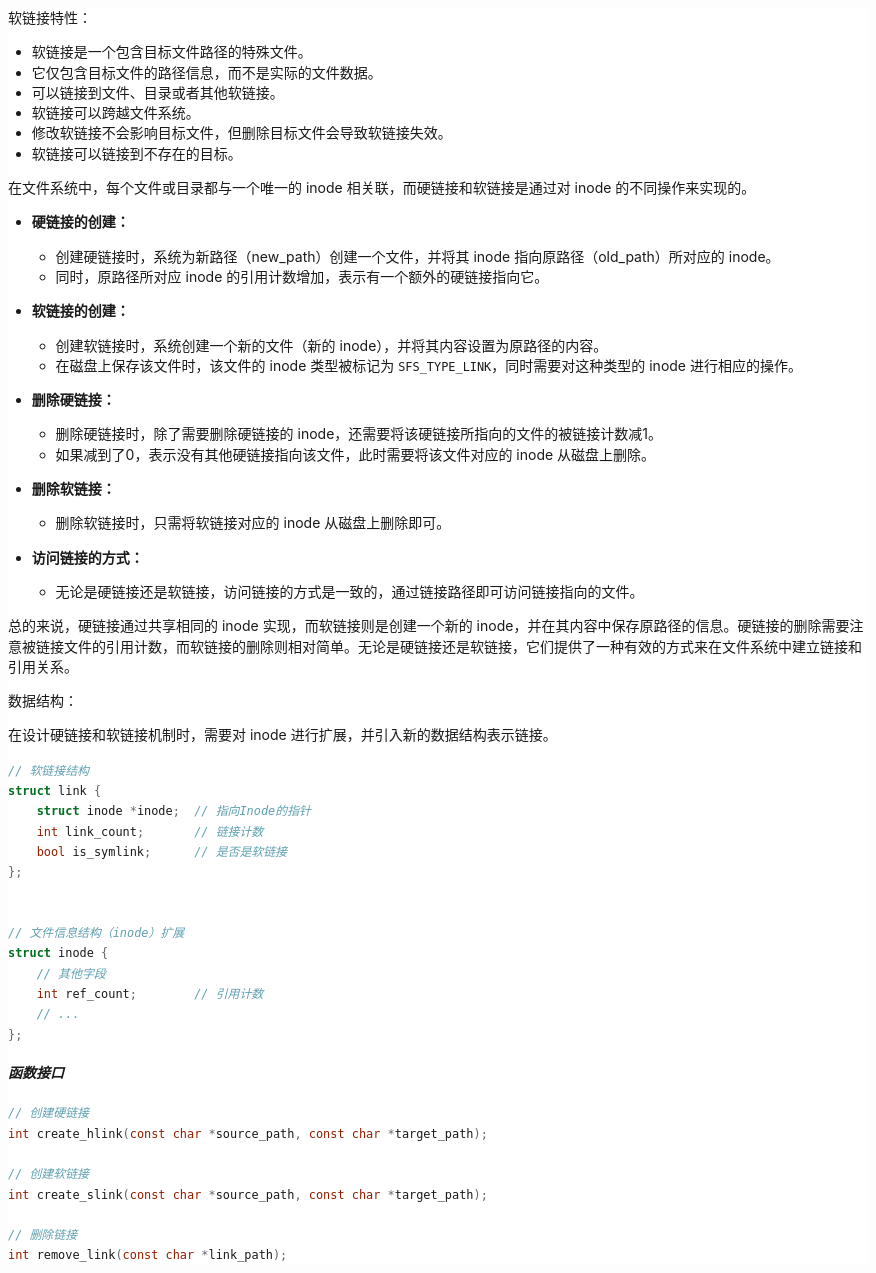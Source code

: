 软链接特性：

- 软链接是一个包含目标文件路径的特殊文件。
- 它仅包含目标文件的路径信息，而不是实际的文件数据。
- 可以链接到文件、目录或者其他软链接。
- 软链接可以跨越文件系统。
- 修改软链接不会影响目标文件，但删除目标文件会导致软链接失效。
- 软链接可以链接到不存在的目标。

在文件系统中，每个文件或目录都与一个唯一的 inode 相关联，而硬链接和软链接是通过对 inode 的不同操作来实现的。

- **硬链接的创建：**
  - 创建硬链接时，系统为新路径（new_path）创建一个文件，并将其 inode 指向原路径（old_path）所对应的 inode。
  - 同时，原路径所对应 inode 的引用计数增加，表示有一个额外的硬链接指向它。

- **软链接的创建：**
  - 创建软链接时，系统创建一个新的文件（新的 inode），并将其内容设置为原路径的内容。
  - 在磁盘上保存该文件时，该文件的 inode 类型被标记为 `SFS_TYPE_LINK`，同时需要对这种类型的 inode 进行相应的操作。

- **删除硬链接：**
  - 删除硬链接时，除了需要删除硬链接的 inode，还需要将该硬链接所指向的文件的被链接计数减1。
  - 如果减到了0，表示没有其他硬链接指向该文件，此时需要将该文件对应的 inode 从磁盘上删除。

- **删除软链接：**
  - 删除软链接时，只需将软链接对应的 inode 从磁盘上删除即可。


- **访问链接的方式：**
  - 无论是硬链接还是软链接，访问链接的方式是一致的，通过链接路径即可访问链接指向的文件。

总的来说，硬链接通过共享相同的 inode 实现，而软链接则是创建一个新的 inode，并在其内容中保存原路径的信息。硬链接的删除需要注意被链接文件的引用计数，而软链接的删除则相对简单。无论是硬链接还是软链接，它们提供了一种有效的方式来在文件系统中建立链接和引用关系。

数据结构：

在设计硬链接和软链接机制时，需要对 inode 进行扩展，并引入新的数据结构表示链接。

```c
// 软链接结构
struct link {
    struct inode *inode;  // 指向Inode的指针
    int link_count;       // 链接计数
    bool is_symlink;      // 是否是软链接
};


// 文件信息结构（inode）扩展
struct inode {
    // 其他字段
    int ref_count;        // 引用计数
    // ...
};

```

#### ***函数接口***

```c
// 创建硬链接
int create_hlink(const char *source_path, const char *target_path);

// 创建软链接
int create_slink(const char *source_path, const char *target_path);

// 删除链接
int remove_link(const char *link_path);
```


